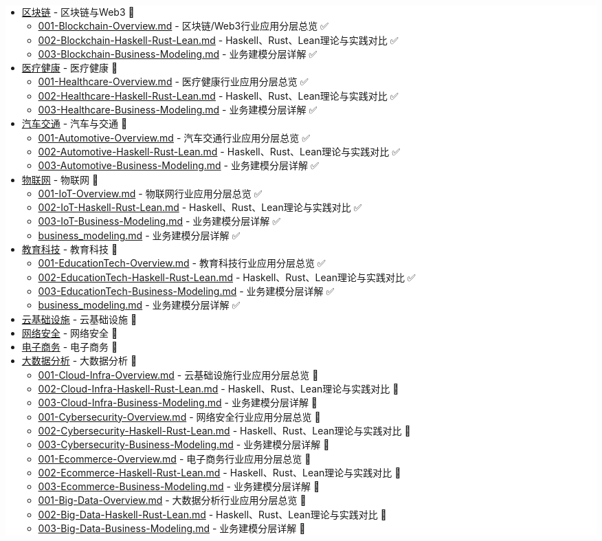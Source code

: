 - [区块链](./05-Industry-Domains/blockchain_web3/) - 区块链与Web3 🔄
  - [001-Blockchain-Overview.md](./05-Industry-Domains/blockchain_web3/001-Blockchain-Overview.md) - 区块链/Web3行业应用分层总览 ✅
  - [002-Blockchain-Haskell-Rust-Lean.md](./05-Industry-Domains/blockchain_web3/002-Blockchain-Haskell-Rust-Lean.md) - Haskell、Rust、Lean理论与实践对比 ✅
  - [003-Blockchain-Business-Modeling.md](./05-Industry-Domains/blockchain_web3/003-Blockchain-Business-Modeling.md) - 业务建模分层详解 ✅
- [医疗健康](./05-Industry-Domains/healthcare/) - 医疗健康 🔄
  - [001-Healthcare-Overview.md](./05-Industry-Domains/healthcare/001-Healthcare-Overview.md) - 医疗健康行业应用分层总览 ✅
  - [002-Healthcare-Haskell-Rust-Lean.md](./05-Industry-Domains/healthcare/002-Healthcare-Haskell-Rust-Lean.md) - Haskell、Rust、Lean理论与实践对比 ✅
  - [003-Healthcare-Business-Modeling.md](./05-Industry-Domains/healthcare/003-Healthcare-Business-Modeling.md) - 业务建模分层详解 ✅
- [汽车交通](./05-Industry-Domains/automotive/) - 汽车与交通 🔄
  - [001-Automotive-Overview.md](./05-Industry-Domains/automotive/001-Automotive-Overview.md) - 汽车交通行业应用分层总览 ✅
  - [002-Automotive-Haskell-Rust-Lean.md](./05-Industry-Domains/automotive/002-Automotive-Haskell-Rust-Lean.md) - Haskell、Rust、Lean理论与实践对比 ✅
  - [003-Automotive-Business-Modeling.md](./05-Industry-Domains/automotive/003-Automotive-Business-Modeling.md) - 业务建模分层详解 ✅
- [物联网](./05-Industry-Domains/iot/) - 物联网 📝
  - [001-IoT-Overview.md](./05-Industry-Domains/iot/001-IoT-Overview.md) - 物联网行业应用分层总览 ✅
  - [002-IoT-Haskell-Rust-Lean.md](./05-Industry-Domains/iot/002-IoT-Haskell-Rust-Lean.md) - Haskell、Rust、Lean理论与实践对比 ✅
  - [003-IoT-Business-Modeling.md](./05-Industry-Domains/iot/003-IoT-Business-Modeling.md) - 业务建模分层详解 ✅
  - [business_modeling.md](./05-Industry-Domains/iot/business_modeling.md) - 业务建模分层详解 ✅
- [教育科技](./05-Industry-Domains/education_tech/) - 教育科技 📝
  - [001-EducationTech-Overview.md](./05-Industry-Domains/education_tech/001-EducationTech-Overview.md) - 教育科技行业应用分层总览 ✅
  - [002-EducationTech-Haskell-Rust-Lean.md](./05-Industry-Domains/education_tech/002-EducationTech-Haskell-Rust-Lean.md) - Haskell、Rust、Lean理论与实践对比 ✅
  - [003-EducationTech-Business-Modeling.md](./05-Industry-Domains/education_tech/003-EducationTech-Business-Modeling.md) - 业务建模分层详解 ✅
  - [business_modeling.md](./05-Industry-Domains/education_tech/business_modeling.md) - 业务建模分层详解 ✅
- [云基础设施](./05-Industry-Domains/cloud_infrastructure/) - 云基础设施 📝
- [网络安全](./05-Industry-Domains/cybersecurity/) - 网络安全 📝
- [电子商务](./05-Industry-Domains/ecommerce/) - 电子商务 📝
- [大数据分析](./05-Industry-Domains/big_data_analytics/) - 大数据分析 📝
  - [001-Cloud-Infra-Overview.md](./05-Industry-Domains/cloud_infrastructure/001-Cloud-Infra-Overview.md) - 云基础设施行业应用分层总览 📝
  - [002-Cloud-Infra-Haskell-Rust-Lean.md](./05-Industry-Domains/cloud_infrastructure/002-Cloud-Infra-Haskell-Rust-Lean.md) - Haskell、Rust、Lean理论与实践对比 📝
  - [003-Cloud-Infra-Business-Modeling.md](./05-Industry-Domains/cloud_infrastructure/003-Cloud-Infra-Business-Modeling.md) - 业务建模分层详解 📝
  - [001-Cybersecurity-Overview.md](./05-Industry-Domains/cybersecurity/001-Cybersecurity-Overview.md) - 网络安全行业应用分层总览 📝
  - [002-Cybersecurity-Haskell-Rust-Lean.md](./05-Industry-Domains/cybersecurity/002-Cybersecurity-Haskell-Rust-Lean.md) - Haskell、Rust、Lean理论与实践对比 📝
  - [003-Cybersecurity-Business-Modeling.md](./05-Industry-Domains/cybersecurity/003-Cybersecurity-Business-Modeling.md) - 业务建模分层详解 📝
  - [001-Ecommerce-Overview.md](./05-Industry-Domains/ecommerce/001-Ecommerce-Overview.md) - 电子商务行业应用分层总览 📝
  - [002-Ecommerce-Haskell-Rust-Lean.md](./05-Industry-Domains/ecommerce/002-Ecommerce-Haskell-Rust-Lean.md) - Haskell、Rust、Lean理论与实践对比 📝
  - [003-Ecommerce-Business-Modeling.md](./05-Industry-Domains/ecommerce/003-Ecommerce-Business-Modeling.md) - 业务建模分层详解 📝
  - [001-Big-Data-Overview.md](./05-Industry-Domains/big_data_analytics/001-Big-Data-Overview.md) - 大数据分析行业应用分层总览 📝
  - [002-Big-Data-Haskell-Rust-Lean.md](./05-Industry-Domains/big_data_analytics/002-Big-Data-Haskell-Rust-Lean.md) - Haskell、Rust、Lean理论与实践对比 📝
  - [003-Big-Data-Business-Modeling.md](./05-Industry-Domains/big_data_analytics/003-Big-Data-Business-Modeling.md) - 业务建模分层详解 📝